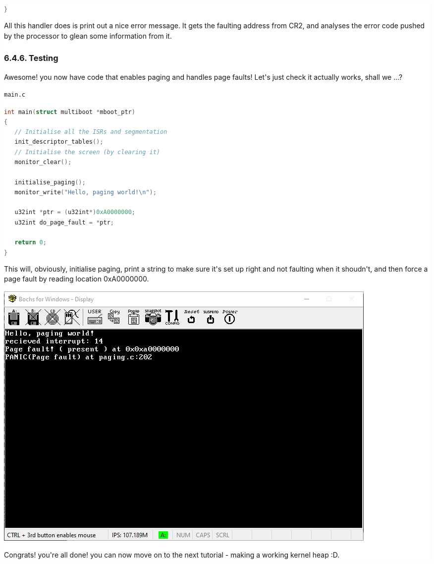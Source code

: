 ```c
}
```

All this handler does is print out a nice error message. It gets the faulting address from CR2, and analyses the error code pushed by the processor to glean some information from it.

### 6.4.6. Testing
Awesome! you now have code that enables paging and handles page faults! Let's just check it actually works, shall we ...?

`main.c`
```c
int main(struct multiboot *mboot_ptr)
{
   // Initialise all the ISRs and segmentation
   init_descriptor_tables();
   // Initialise the screen (by clearing it)
   monitor_clear();

   initialise_paging();
   monitor_write("Hello, paging world!\n");

   u32int *ptr = (u32int*)0xA0000000;
   u32int do_page_fault = *ptr;

   return 0;
}
```

This will, obviously, initialise paging, print a string to make sure it's set up right and not faulting when it shoudn't, and then force a page fault by reading location 0xA0000000.

![Bochs, enabling paging then forcing a page fault](../docs/img/06-paging-bochs_01.jpg)

Congrats! you're all done! you can now move on to the next tutorial - making a working kernel heap :D.